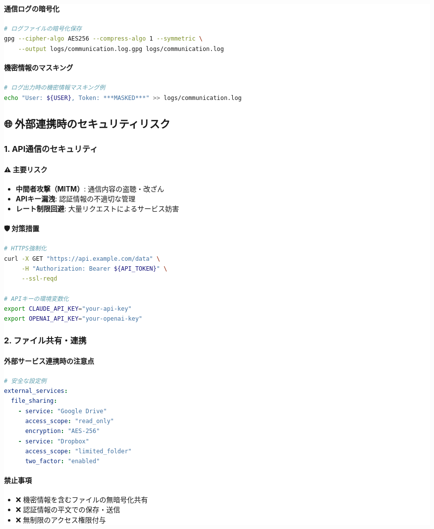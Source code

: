#### 通信ログの暗号化
```bash
# ログファイルの暗号化保存
gpg --cipher-algo AES256 --compress-algo 1 --symmetric \
    --output logs/communication.log.gpg logs/communication.log
```

#### 機密情報のマスキング
```bash
# ログ出力時の機密情報マスキング例
echo "User: ${USER}, Token: ***MASKED***" >> logs/communication.log
```

## 🌐 外部連携時のセキュリティリスク

### 1. API通信のセキュリティ

#### ⚠️ 主要リスク
- **中間者攻撃（MITM）**: 通信内容の盗聴・改ざん
- **APIキー漏洩**: 認証情報の不適切な管理
- **レート制限回避**: 大量リクエストによるサービス妨害

#### 🛡️ 対策措置
```bash
# HTTPS強制化
curl -X GET "https://api.example.com/data" \
     -H "Authorization: Bearer ${API_TOKEN}" \
     --ssl-reqd

# APIキーの環境変数化
export CLAUDE_API_KEY="your-api-key"
export OPENAI_API_KEY="your-openai-key"
```

### 2. ファイル共有・連携

#### 外部サービス連携時の注意点
```yaml
# 安全な設定例
external_services:
  file_sharing:
    - service: "Google Drive"
      access_scope: "read_only"
      encryption: "AES-256"
    - service: "Dropbox"
      access_scope: "limited_folder"
      two_factor: "enabled"
```

#### 禁止事項
- ❌ 機密情報を含むファイルの無暗号化共有
- ❌ 認証情報の平文での保存・送信
- ❌ 無制限のアクセス権限付与
